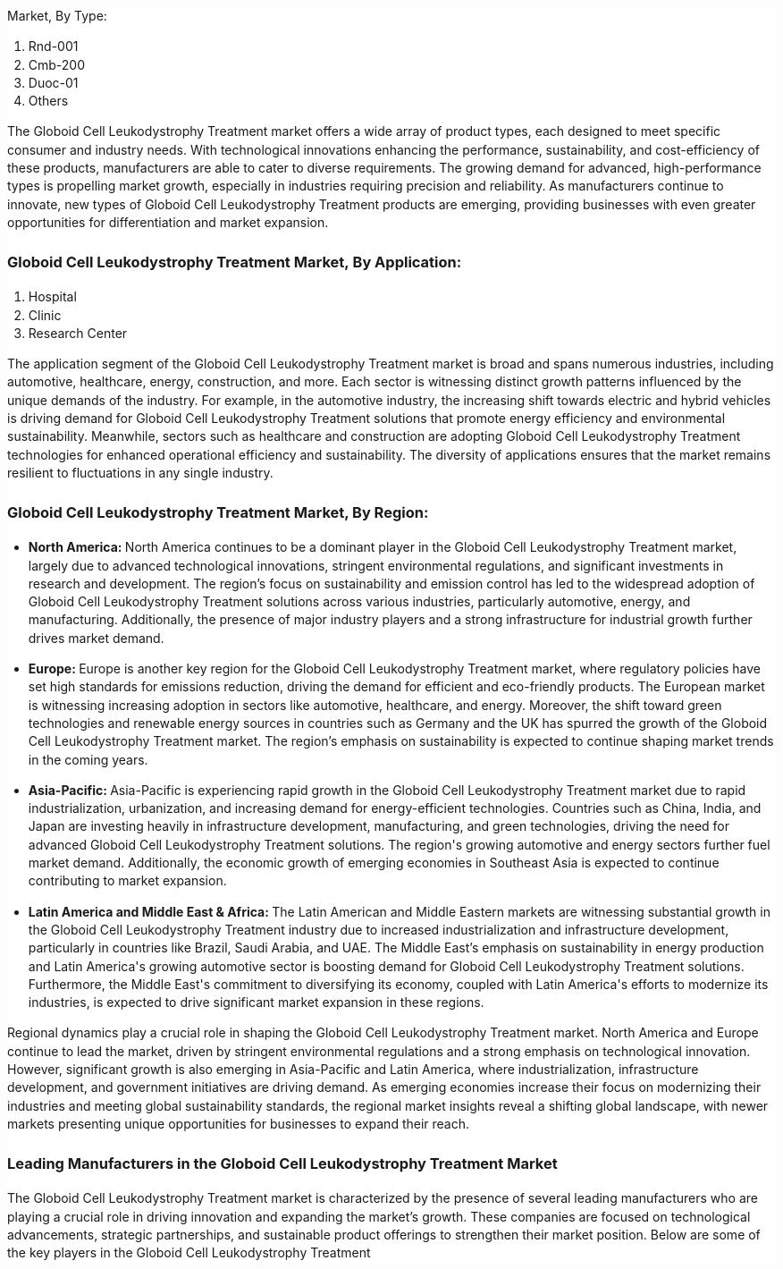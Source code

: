 Market, By Type:<br /></strong></h3><ol><li>Rnd-001<li> Cmb-200<li> Duoc-01<li> Others</li></ol><p>The Globoid Cell Leukodystrophy Treatment market offers a wide array of product types, each designed to meet specific consumer and industry needs. With technological innovations enhancing the performance, sustainability, and cost-efficiency of these products, manufacturers are able to cater to diverse requirements. The growing demand for advanced, high-performance types is propelling market growth, especially in industries requiring precision and reliability. As manufacturers continue to innovate, new types of Globoid Cell Leukodystrophy Treatment products are emerging, providing businesses with even greater opportunities for differentiation and market expansion.</p><h3>Globoid Cell Leukodystrophy Treatment Market,&nbsp;By Application:</h3><ol><li>Hospital<li> Clinic<li> Research Center</li></ol><p>The application segment of the Globoid Cell Leukodystrophy Treatment market is broad and spans numerous industries, including automotive, healthcare, energy, construction, and more. Each sector is witnessing distinct growth patterns influenced by the unique demands of the industry. For example, in the automotive industry, the increasing shift towards electric and hybrid vehicles is driving demand for Globoid Cell Leukodystrophy Treatment solutions that promote energy efficiency and environmental sustainability. Meanwhile, sectors such as healthcare and construction are adopting Globoid Cell Leukodystrophy Treatment technologies for enhanced operational efficiency and sustainability. The diversity of applications ensures that the market remains resilient to fluctuations in any single industry.</p><h3>Globoid Cell Leukodystrophy Treatment Market, By Region:</h3><ul><li><p><strong>North America:&nbsp;</strong>North America continues to be a dominant player in the Globoid Cell Leukodystrophy Treatment market, largely due to advanced technological innovations, stringent environmental regulations, and significant investments in research and development. The region&rsquo;s focus on sustainability and emission control has led to the widespread adoption of Globoid Cell Leukodystrophy Treatment solutions across various industries, particularly automotive, energy, and manufacturing. Additionally, the presence of major industry players and a strong infrastructure for industrial growth further drives market demand.</p></li><li><p><strong><strong>Europe:&nbsp;</strong></strong>Europe is another key region for the Globoid Cell Leukodystrophy Treatment market, where regulatory policies have set high standards for emissions reduction, driving the demand for efficient and eco-friendly products. The European market is witnessing increasing adoption in sectors like automotive, healthcare, and energy. Moreover, the shift toward green technologies and renewable energy sources in countries such as Germany and the UK has spurred the growth of the Globoid Cell Leukodystrophy Treatment market. The region&rsquo;s emphasis on sustainability is expected to continue shaping market trends in the coming years.</p></li><li><p><strong><strong>Asia-Pacific:&nbsp;</strong></strong>Asia-Pacific is experiencing rapid growth in the Globoid Cell Leukodystrophy Treatment market due to rapid industrialization, urbanization, and increasing demand for energy-efficient technologies. Countries such as China, India, and Japan are investing heavily in infrastructure development, manufacturing, and green technologies, driving the need for advanced Globoid Cell Leukodystrophy Treatment solutions. The region's growing automotive and energy sectors further fuel market demand. Additionally, the economic growth of emerging economies in Southeast Asia is expected to continue contributing to market expansion.</p></li><li><p><strong><strong>Latin America and Middle East &amp; Africa:&nbsp;</strong></strong>The Latin American and Middle Eastern markets are witnessing substantial growth in the Globoid Cell Leukodystrophy Treatment industry due to increased industrialization and infrastructure development, particularly in countries like Brazil, Saudi Arabia, and UAE. The Middle East&rsquo;s emphasis on sustainability in energy production and Latin America's growing automotive sector is boosting demand for Globoid Cell Leukodystrophy Treatment solutions. Furthermore, the Middle East's commitment to diversifying its economy, coupled with Latin America's efforts to modernize its industries, is expected to drive significant market expansion in these regions.</p></li></ul><p>Regional dynamics play a crucial role in shaping the Globoid Cell Leukodystrophy Treatment market. North America and Europe continue to lead the market, driven by stringent environmental regulations and a strong emphasis on technological innovation. However, significant growth is also emerging in Asia-Pacific and Latin America, where industrialization, infrastructure development, and government initiatives are driving demand. As emerging economies increase their focus on modernizing their industries and meeting global sustainability standards, the regional market insights reveal a shifting global landscape, with newer markets presenting unique opportunities for businesses to expand their reach.</p><h3><strong>Leading Manufacturers in the Globoid Cell Leukodystrophy Treatment Market</strong></h3><p>The Globoid Cell Leukodystrophy Treatment market is characterized by the presence of several leading manufacturers who are playing a crucial role in driving innovation and expanding the market&rsquo;s growth. These companies are focused on technological advancements, strategic partnerships, and sustainable product offerings to strengthen their market position. Below are some of the key players in the Globoid Cell Leukodystrophy Treatment